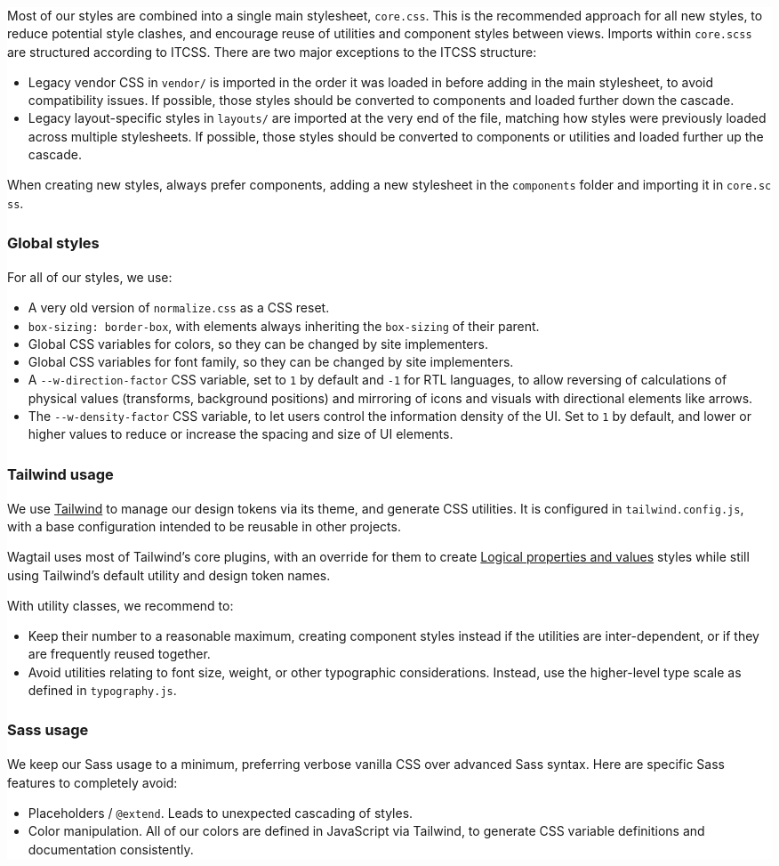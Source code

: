 Most of our styles are combined into a single main stylesheet, `core.css`. This is the recommended approach for all new styles, to reduce potential style clashes, and encourage reuse of utilities and component styles between views. Imports within `core.scss` are structured according to ITCSS. There are two major exceptions to the ITCSS structure:

-   Legacy vendor CSS in `vendor/` is imported in the order it was loaded in before adding in the main stylesheet, to avoid compatibility issues. If possible, those styles should be converted to components and loaded further down the cascade.
-   Legacy layout-specific styles in `layouts/` are imported at the very end of the file, matching how styles were previously loaded across multiple stylesheets. If possible, those styles should be converted to components or utilities and loaded further up the cascade.

When creating new styles, always prefer components, adding a new stylesheet in the `components` folder and importing it in `core.scss`.

### Global styles

For all of our styles, we use:

-   A very old version of `normalize.css` as a CSS reset.
-   `box-sizing: border-box`, with elements always inheriting the `box-sizing` of their parent.
-   Global CSS variables for colors, so they can be changed by site implementers.
-   Global CSS variables for font family, so they can be changed by site implementers.
-   A `--w-direction-factor` CSS variable, set to `1` by default and `-1` for RTL languages, to allow reversing of calculations of physical values (transforms, background positions) and mirroring of icons and visuals with directional elements like arrows.
-   The `--w-density-factor` CSS variable, to let users control the information density of the UI. Set to `1` by default, and lower or higher values to reduce or increase the spacing and size of UI elements.

### Tailwind usage

We use [Tailwind](https://tailwindcss.com/) to manage our design tokens via its theme, and generate CSS utilities. It is configured in `tailwind.config.js`, with a base configuration intended to be reusable in other projects.

Wagtail uses most of Tailwind’s core plugins, with an override for them to create [Logical properties and values](https://rtlstyling.com/posts/rtl-styling#css-logical-properties) styles while still using Tailwind’s default utility and design token names.

With utility classes, we recommend to:

-   Keep their number to a reasonable maximum, creating component styles instead if the utilities are inter-dependent, or if they are frequently reused together.
-   Avoid utilities relating to font size, weight, or other typographic considerations. Instead, use the higher-level type scale as defined in `typography.js`.

### Sass usage

We keep our Sass usage to a minimum, preferring verbose vanilla CSS over advanced Sass syntax. Here are specific Sass features to completely avoid:

-   Placeholders / `@extend`. Leads to unexpected cascading of styles.
-   Color manipulation. All of our colors are defined in JavaScript via Tailwind, to generate CSS variable definitions and documentation consistently.
